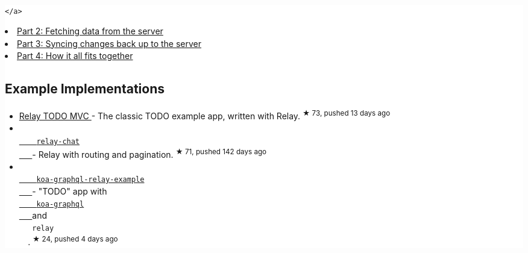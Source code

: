     </a>
   </li>
   <li>
    <a href="https://code-cartoons.com/a-cartoon-intro-to-facebook-s-relay-part-2-d4a2435aee59">
     Part 2: Fetching data from the server
    </a>
   </li>
   <li>
    <a href="https://code-cartoons.com/a-cartoon-intro-to-facebook-s-relay-part-3-9d8fcf8db670">
     Part 3: Syncing changes back up to the server
    </a>
   </li>
   <li>
    <a href="https://code-cartoons.com/a-cartoon-intro-to-facebook-s-relay-part-4-aef7d819a8ed">
     Part 4: How it all fits together
    </a>
   </li>
  </ul>
 </li>
</ul>
<h2>
 Example Implementations
</h2>
<ul>
 <li>
  <a href="https://github.com/taion/relay-todomvc">
   Relay TODO MVC
  </a>
  - The classic TODO example app, written with Relay.
  <sup>
   &#9733 73, pushed 13 days ago
  </sup>
 </li>
 <li>
  <a href="https://github.com/transedward/relay-chat">
   <code>
    relay-chat
   </code>
  </a>
  - Relay with routing and pagination.
  <sup>
   &#9733 71, pushed 142 days ago
  </sup>
 </li>
 <li>
  <a href="https://github.com/chentsulin/koa-graphql-relay-example">
   <code>
    koa-graphql-relay-example
   </code>
  </a>
  - "TODO" app with
  <a href="https://github.com/chentsulin/koa-graphql">
   <code>
    koa-graphql
   </code>
  </a>
  and
  <code>
   relay
  </code>
  .
  <sup>
   &#9733 24, pushed 4 days ago
  </sup>